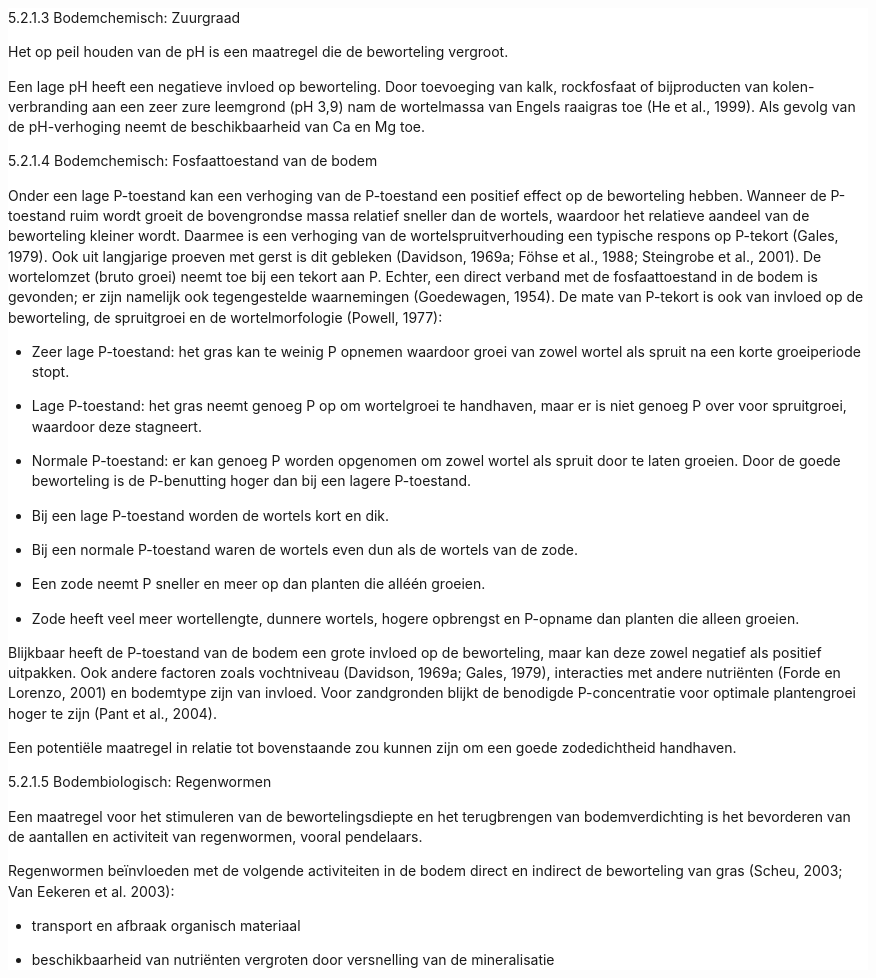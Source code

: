 5.2.1.3 Bodemchemisch: Zuurgraad 

Het op peil houden van de pH is een maatregel die de beworteling vergroot. 

Een lage pH heeft een negatieve invloed op beworteling. Door toevoeging van kalk, rockfosfaat of bijproducten van kolen-verbranding aan een zeer zure leemgrond (pH 3,9) nam de wortelmassa van Engels raaigras toe (He et al., 1999). Als gevolg van de pH-verhoging neemt de beschikbaarheid van Ca en Mg toe. 

5.2.1.4 Bodemchemisch: Fosfaattoestand van de bodem 

Onder een lage P-toestand kan een verhoging van de P-toestand een positief effect op de beworteling hebben. Wanneer de P-toestand ruim wordt groeit de bovengrondse massa relatief sneller dan de wortels, waardoor het relatieve aandeel van de beworteling kleiner wordt. Daarmee is een verhoging van de wortelspruitverhouding een typische respons op P-tekort (Gales, 1979). Ook uit langjarige proeven met gerst is dit gebleken (Davidson, 1969a; Föhse et al., 1988; Steingrobe et al., 2001). De wortelomzet (bruto groei) neemt toe bij een tekort aan P. Echter, een direct verband met de fosfaattoestand in de bodem is gevonden; er zijn namelijk ook tegengestelde waarnemingen (Goedewagen, 1954). De mate van P-tekort is ook van invloed op de beworteling, de spruitgroei en de wortelmorfologie (Powell, 1977): 

- Zeer lage P-toestand: het gras kan te weinig P opnemen waardoor groei van zowel wortel als spruit na     een korte groeiperiode stopt. 

- Lage P-toestand: het gras neemt genoeg P op om wortelgroei te handhaven, maar er is niet genoeg P     over voor spruitgroei, waardoor deze stagneert. 

- Normale P-toestand: er kan genoeg P worden opgenomen om zowel wortel als spruit door te laten     groeien. Door de goede beworteling is de P-benutting hoger dan bij een lagere P-toestand. 

- Bij een lage P-toestand worden de wortels kort en dik. 

- Bij een normale P-toestand waren de wortels even dun als de wortels van de zode. 

- Een zode neemt P sneller en meer op dan planten die alléén groeien. 

- Zode heeft veel meer wortellengte, dunnere wortels, hogere opbrengst en P-opname dan planten die     alleen groeien. 


Blijkbaar heeft de P-toestand van de bodem een grote invloed op de beworteling, maar kan deze zowel negatief als positief uitpakken. Ook andere factoren zoals vochtniveau (Davidson, 1969a; Gales, 1979), interacties met andere nutriënten (Forde en Lorenzo, 2001) en bodemtype zijn van invloed. Voor zandgronden blijkt de benodigde P-concentratie voor optimale plantengroei hoger te zijn (Pant et al., 2004). 

Een potentiële maatregel in relatie tot bovenstaande zou kunnen zijn om een goede zodedichtheid handhaven. 

5.2.1.5 Bodembiologisch: Regenwormen 

Een maatregel voor het stimuleren van de bewortelingsdiepte en het terugbrengen van bodemverdichting is het bevorderen van de aantallen en activiteit van regenwormen, vooral pendelaars. 

Regenwormen beïnvloeden met de volgende activiteiten in de bodem direct en indirect de beworteling van gras (Scheu, 2003; Van Eekeren et al. 2003): 

- transport en afbraak organisch materiaal 

- beschikbaarheid van nutriënten vergroten door versnelling van de mineralisatie 
